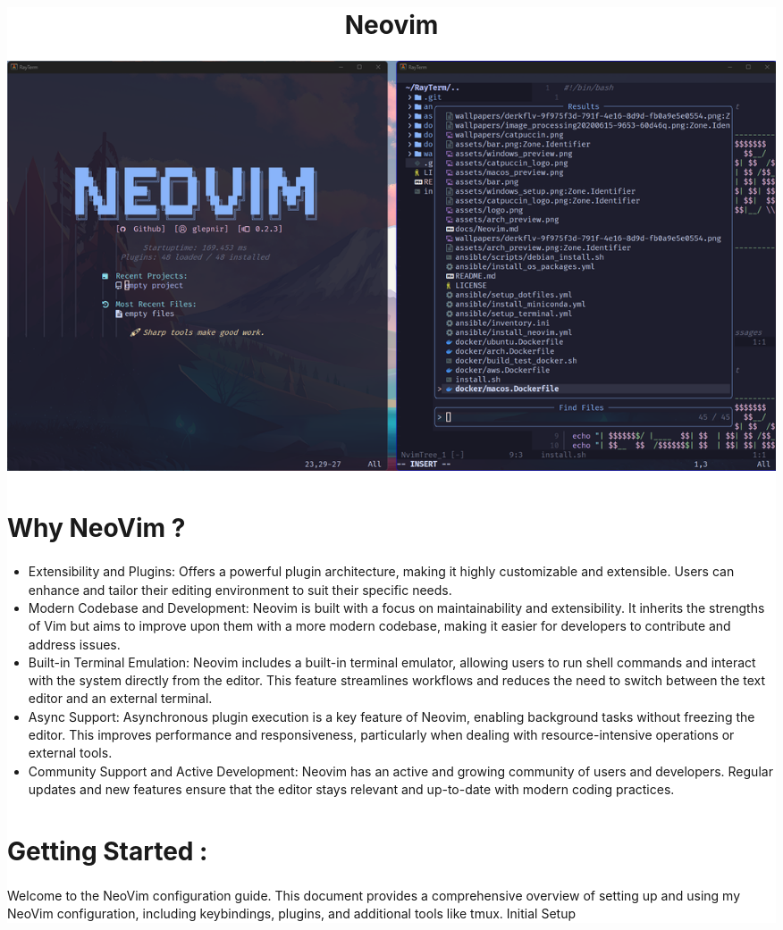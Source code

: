 <div align="center">
    <h1>Neovim</h1>
    <img src="https://github.com/rayanramoul/RayTerm/blob/master/assets/neovim_preview.png?raw=true"/>
</div>



# Why NeoVim ?
- Extensibility and Plugins: Offers a powerful plugin architecture, making it highly customizable and extensible. Users can enhance and tailor their editing environment to suit their specific needs.
- Modern Codebase and Development: Neovim is built with a focus on maintainability and extensibility. It inherits the strengths of Vim but aims to improve upon them with a more modern codebase, making it easier for developers to contribute and address issues.
- Built-in Terminal Emulation: Neovim includes a built-in terminal emulator, allowing users to run shell commands and interact with the system directly from the editor. This feature streamlines workflows and reduces the need to switch between the text editor and an external terminal.
- Async Support: Asynchronous plugin execution is a key feature of Neovim, enabling background tasks without freezing the editor. This improves performance and responsiveness, particularly when dealing with resource-intensive operations or external tools.
- Community Support and Active Development: Neovim has an active and growing community of users and developers. Regular updates and new features ensure that the editor stays relevant and up-to-date with modern coding practices.

# Getting Started :
Welcome to the NeoVim configuration guide. This document provides a comprehensive overview of setting up and using my NeoVim configuration, including keybindings, plugins, and additional tools like tmux.
Initial Setup
